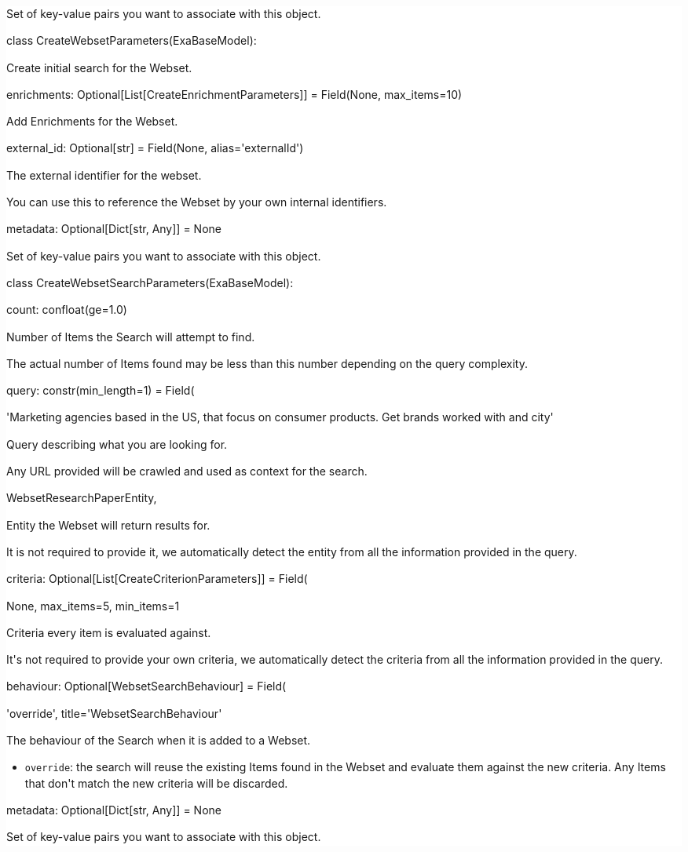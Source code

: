 Set of key-value pairs you want to associate with this object.

class CreateWebsetParameters(ExaBaseModel):

Create initial search for the Webset.

enrichments: Optional[List[CreateEnrichmentParameters]] = Field(None, max_items=10)

Add Enrichments for the Webset.

external_id: Optional[str] = Field(None, alias='externalId')

The external identifier for the webset.

You can use this to reference the Webset by your own internal identifiers.

metadata: Optional[Dict[str, Any]] = None

Set of key-value pairs you want to associate with this object.

class CreateWebsetSearchParameters(ExaBaseModel):

count: confloat(ge=1.0)

Number of Items the Search will attempt to find.

The actual number of Items found may be less than this number depending on the query complexity.

query: constr(min_length=1) = Field(

'Marketing agencies based in the US, that focus on consumer products. Get brands worked with and city'

Query describing what you are looking for.

Any URL provided will be crawled and used as context for the search.

WebsetResearchPaperEntity,

Entity the Webset will return results for.

It is not required to provide it, we automatically detect the entity from all the information provided in the query.

criteria: Optional[List[CreateCriterionParameters]] = Field(

None, max_items=5, min_items=1

Criteria every item is evaluated against.

It's not required to provide your own criteria, we automatically detect the criteria from all the information provided in the query.

behaviour: Optional[WebsetSearchBehaviour] = Field(

'override', title='WebsetSearchBehaviour'

The behaviour of the Search when it is added to a Webset.

- `override`: the search will reuse the existing Items found in the Webset and evaluate them against the new criteria. Any Items that don't match the new criteria will be discarded.

metadata: Optional[Dict[str, Any]] = None

Set of key-value pairs you want to associate with this object.
